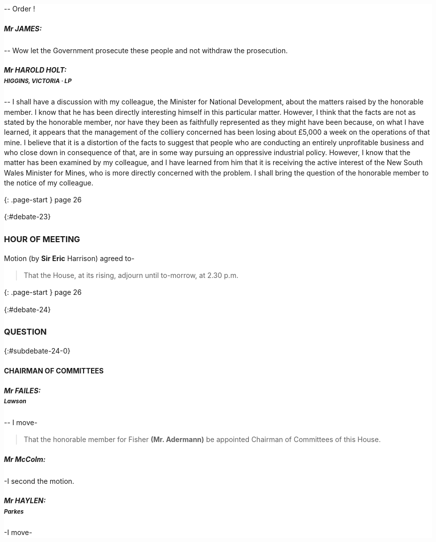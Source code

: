 -- Order ! 

##### Mr JAMES:

-- Wow let the Government prosecute these people and not withdraw the prosecution. 

##### Mr HAROLD HOLT:<br><small class="text-muted">HIGGINS, VICTORIA &middot; LP</small>

-- I shall have a discussion with my colleague, the Minister for National Development, about the matters raised by the honorable member. I know that he has been directly interesting himself in this particular matter. However, I think that the facts are not as stated by the honorable member, nor have they been as faithfully represented as they might have been because, on what I have learned, it appears that the management of the colliery concerned has been losing about £5,000 a week on the operations of that mine. I believe that it is a distortion of the facts to suggest that people who are conducting an entirely unprofitable business and who close down in consequence of that, are in some way pursuing an oppressive industrial policy. However, I know that the matter has been examined by my colleague, and I have learned from him that it is receiving the active interest of the New South Wales Minister for Mines, who is more directly concerned with the problem. I shall bring the question of the honorable member to the notice of my colleague. 

{: .page-start }
page 26

{:#debate-23}
### HOUR OF MEETING

Motion (by  **Sir Eric**  Harrison) agreed to- 

  >That the House, at its rising, adjourn until to-morrow, at 2.30 p.m. 

{: .page-start }
page 26

{:#debate-24}
### QUESTION

{:#subdebate-24-0}
#### CHAIRMAN OF COMMITTEES

##### Mr FAILES:<br><small class="text-muted">Lawson</small>

-- I move- 

  >That the honorable member for Fisher  **(Mr. Adermann)**  be appointed  Chairman  of Committees of this House. 

##### Mr McColm:

-I second the motion. 

##### Mr HAYLEN:<br><small class="text-muted">Parkes</small>

-I move- 
